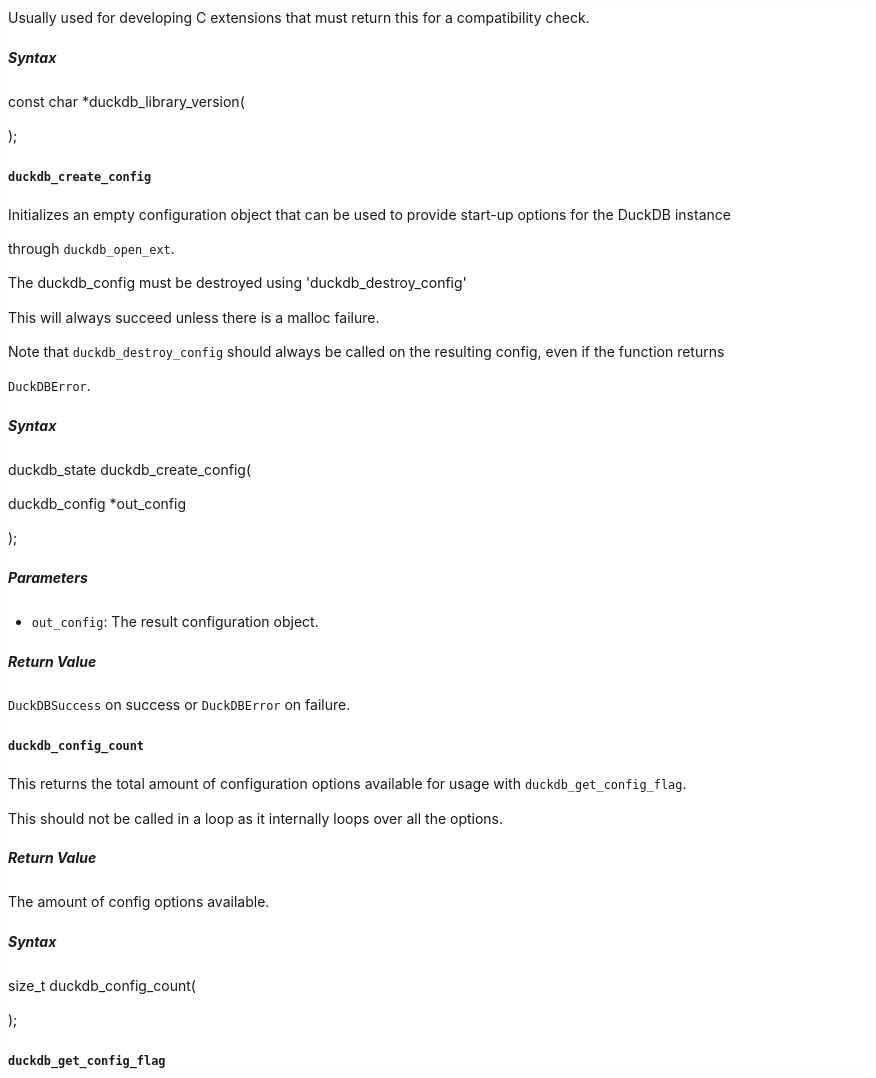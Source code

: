 Usually used for developing C extensions that must return this for a compatibility check.

##### Syntax

const char *duckdb_library_version(

  

);

#### `duckdb_create_config`

Initializes an empty configuration object that can be used to provide start-up options for the DuckDB instance

through `duckdb_open_ext`.

The duckdb_config must be destroyed using 'duckdb_destroy_config'

This will always succeed unless there is a malloc failure.

Note that `duckdb_destroy_config` should always be called on the resulting config, even if the function returns

`DuckDBError`.

##### Syntax

duckdb_state duckdb_create_config(

  duckdb_config *out_config

);

##### Parameters

* `out_config`: The result configuration object.

##### Return Value

`DuckDBSuccess` on success or `DuckDBError` on failure.

#### `duckdb_config_count`

This returns the total amount of configuration options available for usage with `duckdb_get_config_flag`.

This should not be called in a loop as it internally loops over all the options.

##### Return Value

The amount of config options available.

##### Syntax

size_t duckdb_config_count(

  

);

#### `duckdb_get_config_flag`
